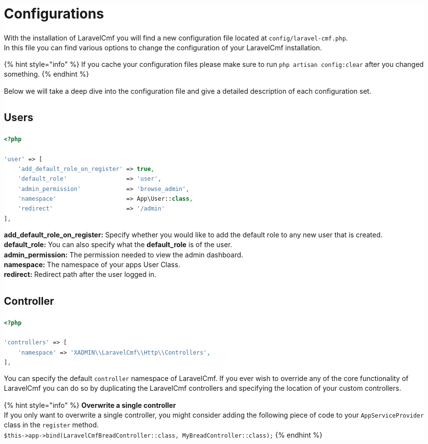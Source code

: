 # Configurations

With the installation of LaravelCmf you will find a new configuration file located at `config/laravel-cmf.php`.  
In this file you can find various options to change the configuration of your LaravelCmf installation.

{% hint style="info" %}
If you cache your configuration files please make sure to run `php artisan config:clear` after you changed something.
{% endhint %}

Below we will take a deep dive into the configuration file and give a detailed description of each configuration set.

## Users

```php
<?php

'user' => [
    'add_default_role_on_register' => true,
    'default_role'                 => 'user',
    'admin_permission'             => 'browse_admin',
    'namespace'                    => App\User::class,
    'redirect'                     => '/admin'
],
```

**add\_default\_role\_on\_register:** Specify whether you would like to add the default role to any new user that is created.  
**default\_role:** You can also specify what the **default\_role** is of the user.  
**admin\_permission:** The permission needed to view the admin dashboard.  
**namespace:** The namespace of your apps User Class.  
**redirect:** Redirect path after the user logged in.

## Controller

```php
<?php

'controllers' => [
    'namespace' => 'XADMIN\\LaravelCmf\\Http\\Controllers',
],
```

You can specify the default `controller` namespace of LaravelCmf. If you ever wish to override any of the core functionality of LaravelCmf you can do so by duplicating the LaravelCmf controllers and specifying the location of your custom controllers.

{% hint style="info" %}
**Overwrite a single controller**  
If you only want to overwrite a single controller, you might consider adding the following piece of code to your `AppServiceProvider` class in the `register` method.  
`$this->app->bind(LaravelCmfBreadController::class, MyBreadController::class);`
{% endhint %}
